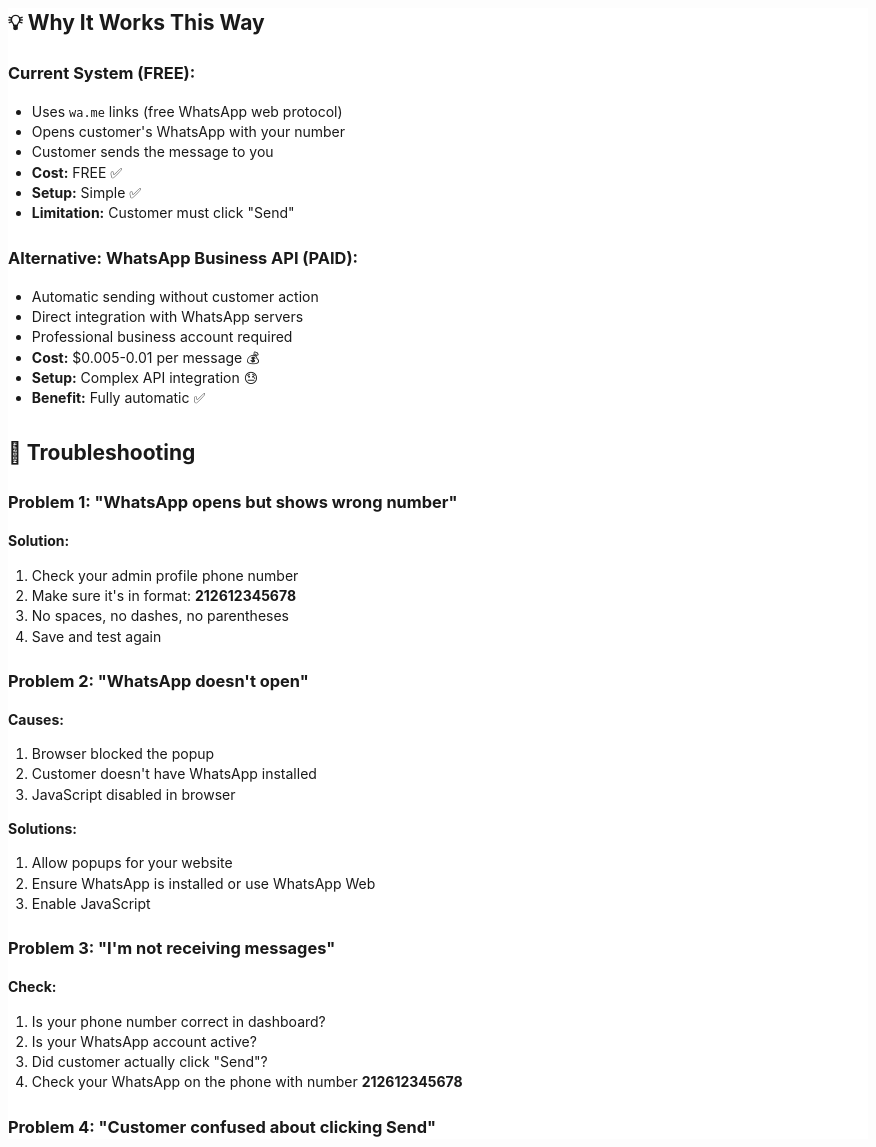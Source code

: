 ## 💡 Why It Works This Way

### Current System (FREE):
- Uses `wa.me` links (free WhatsApp web protocol)
- Opens customer's WhatsApp with your number
- Customer sends the message to you
- **Cost:** FREE ✅
- **Setup:** Simple ✅
- **Limitation:** Customer must click "Send"

### Alternative: WhatsApp Business API (PAID):
- Automatic sending without customer action
- Direct integration with WhatsApp servers
- Professional business account required
- **Cost:** $0.005-0.01 per message 💰
- **Setup:** Complex API integration 😓
- **Benefit:** Fully automatic ✅

## 🔧 Troubleshooting

### Problem 1: "WhatsApp opens but shows wrong number"

**Solution:**
1. Check your admin profile phone number
2. Make sure it's in format: **212612345678**
3. No spaces, no dashes, no parentheses
4. Save and test again

### Problem 2: "WhatsApp doesn't open"

**Causes:**
1. Browser blocked the popup
2. Customer doesn't have WhatsApp installed
3. JavaScript disabled in browser

**Solutions:**
1. Allow popups for your website
2. Ensure WhatsApp is installed or use WhatsApp Web
3. Enable JavaScript

### Problem 3: "I'm not receiving messages"

**Check:**
1. Is your phone number correct in dashboard?
2. Is your WhatsApp account active?
3. Did customer actually click "Send"?
4. Check your WhatsApp on the phone with number **212612345678**

### Problem 4: "Customer confused about clicking Send"
